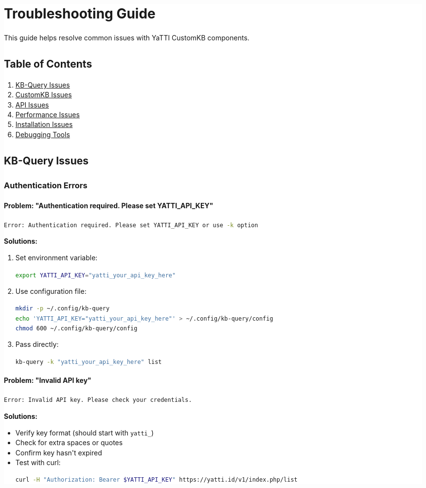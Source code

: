 # Troubleshooting Guide

This guide helps resolve common issues with YaTTI CustomKB components.

## Table of Contents

1. [KB-Query Issues](#kb-query-issues)
2. [CustomKB Issues](#customkb-issues)
3. [API Issues](#api-issues)
4. [Performance Issues](#performance-issues)
5. [Installation Issues](#installation-issues)
6. [Debugging Tools](#debugging-tools)

## KB-Query Issues

### Authentication Errors

#### Problem: "Authentication required. Please set YATTI_API_KEY"
```bash
Error: Authentication required. Please set YATTI_API_KEY or use -k option
```

**Solutions:**
1. Set environment variable:
   ```bash
   export YATTI_API_KEY="yatti_your_api_key_here"
   ```

2. Use configuration file:
   ```bash
   mkdir -p ~/.config/kb-query
   echo 'YATTI_API_KEY="yatti_your_api_key_here"' > ~/.config/kb-query/config
   chmod 600 ~/.config/kb-query/config
   ```

3. Pass directly:
   ```bash
   kb-query -k "yatti_your_api_key_here" list
   ```

#### Problem: "Invalid API key"
```bash
Error: Invalid API key. Please check your credentials.
```

**Solutions:**
- Verify key format (should start with `yatti_`)
- Check for extra spaces or quotes
- Confirm key hasn't expired
- Test with curl:
  ```bash
  curl -H "Authorization: Bearer $YATTI_API_KEY" https://yatti.id/v1/index.php/list
  ```
